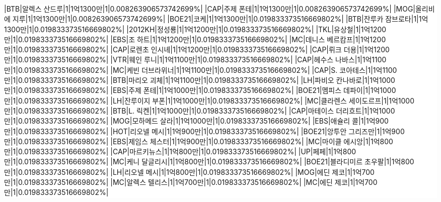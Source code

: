 |BTB|알렉스 산드루|1|1억1300만|1|0.008263906573742699%|
|CAP|주제 폰테|1|1억1300만|1|0.008263906573742699%|
|MOG|올리비에 지루|1|1억1300만|1|0.008263906573742699%|
|BOE21|코케|1|1억1300만|1|0.019833373516669802%|
|BTB|잔루카 잠브로타|1|1억1300만|1|0.019833373516669802%|
|2012KH|정성룡|1|1억1200만|1|0.019833373516669802%|
|TKL|유상철|1|1억1200만|1|0.019833373516669802%|
|EBS|조 하트|1|1억1200만|1|0.019833373516669802%|
|MC|데니스 베르캄프|1|1억1200만|1|0.019833373516669802%|
|CAP|로렌초 인시녜|1|1억1200만|1|0.019833373516669802%|
|CAP|뤼크 더용|1|1억1200만|1|0.019833373516669802%|
|VTR|웨인 루니|1|1억1100만|1|0.019833373516669802%|
|CAP|헤수스 나바스|1|1억1100만|1|0.019833373516669802%|
|MC|케빈 더브라위너|1|1억1100만|1|0.019833373516669802%|
|CAP|S. 코아테스|1|1억1100만|1|0.019833373516669802%|
|BTB|마리오 괴체|1|1억1100만|1|0.019833373516669802%|
|LH|파비오 칸나바로|1|1억1000만|1|0.019833373516669802%|
|EBS|주제 폰테|1|1억1000만|1|0.019833373516669802%|
|BOE21|멤피스 데파이|1|1억1000만|1|0.019833373516669802%|
|LH|잔루이지 부폰|1|1억1000만|1|0.019833373516669802%|
|MC|클라렌스 세이도르프|1|1억1000만|1|0.019833373516669802%|
|BTB|L. 릭켄|1|1억1000만|1|0.019833373516669802%|
|CAP|마테이스 더리흐트|1|1억1000만|1|0.019833373516669802%|
|MOG|모하메드 살라|1|1억1000만|1|0.019833373516669802%|
|EBS|애슐리 콜|1|1억900만|1|0.019833373516669802%|
|HOT|리오넬 메시|1|1억900만|1|0.019833373516669802%|
|BOE21|앙투안 그리즈만|1|1억900만|1|0.019833373516669802%|
|EBS|제임스 체스터|1|1억900만|1|0.019833373516669802%|
|MC|마이클 에시앙|1|1억800만|1|0.019833373516669802%|
|CAP|마르키뉴스|1|1억800만|1|0.019833373516669802%|
|UP|페페|1|1억800만|1|0.019833373516669802%|
|MC|케니 달글리시|1|1억800만|1|0.019833373516669802%|
|BOE21|블라디미르 초우팔|1|1억800만|1|0.019833373516669802%|
|LH|리오넬 메시|1|1억800만|1|0.019833373516669802%|
|MOG|에딘 제코|1|1억700만|1|0.019833373516669802%|
|MC|알렉스 텔리스|1|1억700만|1|0.019833373516669802%|
|MC|에딘 제코|1|1억700만|1|0.019833373516669802%|